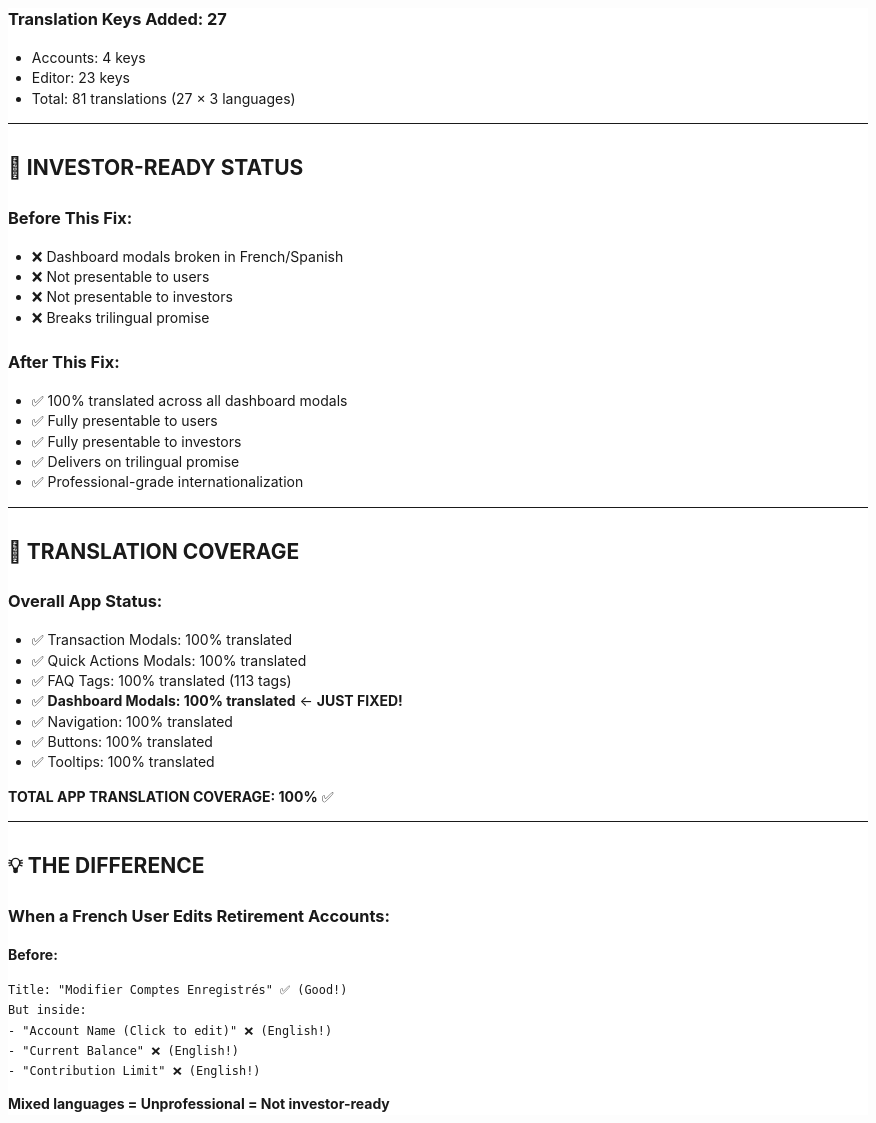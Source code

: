 ### **Translation Keys Added: 27**
- Accounts: 4 keys
- Editor: 23 keys
- Total: 81 translations (27 × 3 languages)

---

## 🚀 **INVESTOR-READY STATUS**

### **Before This Fix:**
- ❌ Dashboard modals broken in French/Spanish
- ❌ Not presentable to users
- ❌ Not presentable to investors
- ❌ Breaks trilingual promise

### **After This Fix:**
- ✅ 100% translated across all dashboard modals
- ✅ Fully presentable to users
- ✅ Fully presentable to investors
- ✅ Delivers on trilingual promise
- ✅ Professional-grade internationalization

---

## 🎯 **TRANSLATION COVERAGE**

### **Overall App Status:**
- ✅ Transaction Modals: 100% translated
- ✅ Quick Actions Modals: 100% translated
- ✅ FAQ Tags: 100% translated (113 tags)
- ✅ **Dashboard Modals: 100% translated** ← **JUST FIXED!**
- ✅ Navigation: 100% translated
- ✅ Buttons: 100% translated
- ✅ Tooltips: 100% translated

**TOTAL APP TRANSLATION COVERAGE: 100%** ✅

---

## 💡 **THE DIFFERENCE**

### **When a French User Edits Retirement Accounts:**

**Before:**
```
Title: "Modifier Comptes Enregistrés" ✅ (Good!)
But inside:
- "Account Name (Click to edit)" ❌ (English!)
- "Current Balance" ❌ (English!)
- "Contribution Limit" ❌ (English!)
```
**Mixed languages = Unprofessional = Not investor-ready**
